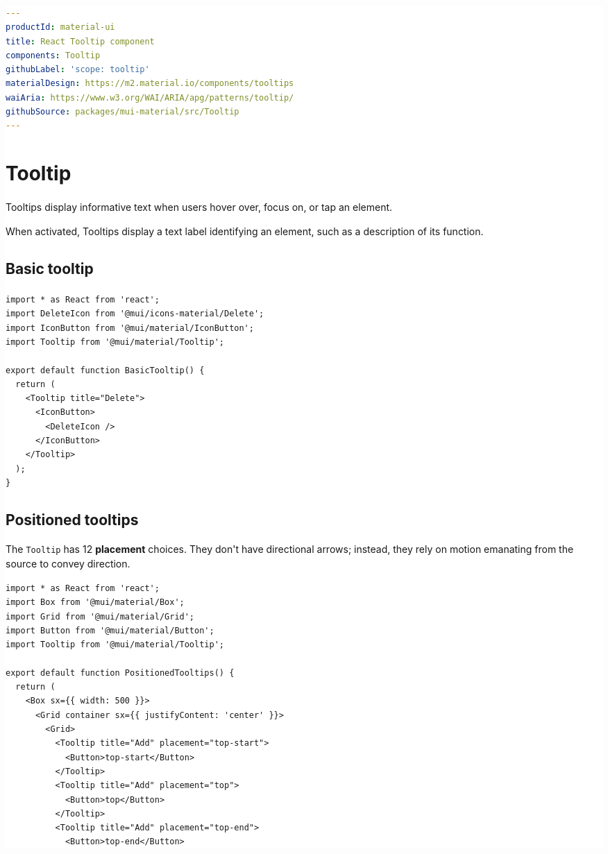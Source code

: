 ```yaml
---
productId: material-ui
title: React Tooltip component
components: Tooltip
githubLabel: 'scope: tooltip'
materialDesign: https://m2.material.io/components/tooltips
waiAria: https://www.w3.org/WAI/ARIA/apg/patterns/tooltip/
githubSource: packages/mui-material/src/Tooltip
---
```


# Tooltip

Tooltips display informative text when users hover over, focus on, or tap an element.

When activated, Tooltips display a text label identifying an element, such as a description of its function.

## Basic tooltip

```tsx
import * as React from 'react';
import DeleteIcon from '@mui/icons-material/Delete';
import IconButton from '@mui/material/IconButton';
import Tooltip from '@mui/material/Tooltip';

export default function BasicTooltip() {
  return (
    <Tooltip title="Delete">
      <IconButton>
        <DeleteIcon />
      </IconButton>
    </Tooltip>
  );
}
```

## Positioned tooltips

The `Tooltip` has 12 **placement** choices.
They don't have directional arrows; instead, they rely on motion emanating from the source to convey direction.

```tsx
import * as React from 'react';
import Box from '@mui/material/Box';
import Grid from '@mui/material/Grid';
import Button from '@mui/material/Button';
import Tooltip from '@mui/material/Tooltip';

export default function PositionedTooltips() {
  return (
    <Box sx={{ width: 500 }}>
      <Grid container sx={{ justifyContent: 'center' }}>
        <Grid>
          <Tooltip title="Add" placement="top-start">
            <Button>top-start</Button>
          </Tooltip>
          <Tooltip title="Add" placement="top">
            <Button>top</Button>
          </Tooltip>
          <Tooltip title="Add" placement="top-end">
            <Button>top-end</Button>
```